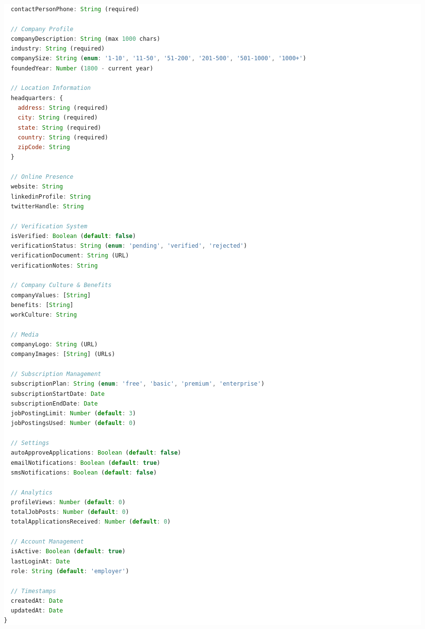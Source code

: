 ```javascript
  contactPersonPhone: String (required)
  
  // Company Profile
  companyDescription: String (max 1000 chars)
  industry: String (required)
  companySize: String (enum: '1-10', '11-50', '51-200', '201-500', '501-1000', '1000+')
  foundedYear: Number (1800 - current year)
  
  // Location Information
  headquarters: {
    address: String (required)
    city: String (required)
    state: String (required)
    country: String (required)
    zipCode: String
  }
  
  // Online Presence
  website: String
  linkedinProfile: String
  twitterHandle: String
  
  // Verification System
  isVerified: Boolean (default: false)
  verificationStatus: String (enum: 'pending', 'verified', 'rejected')
  verificationDocument: String (URL)
  verificationNotes: String
  
  // Company Culture & Benefits
  companyValues: [String]
  benefits: [String]
  workCulture: String
  
  // Media
  companyLogo: String (URL)
  companyImages: [String] (URLs)
  
  // Subscription Management
  subscriptionPlan: String (enum: 'free', 'basic', 'premium', 'enterprise')
  subscriptionStartDate: Date
  subscriptionEndDate: Date
  jobPostingLimit: Number (default: 3)
  jobPostingsUsed: Number (default: 0)
  
  // Settings
  autoApproveApplications: Boolean (default: false)
  emailNotifications: Boolean (default: true)
  smsNotifications: Boolean (default: false)
  
  // Analytics
  profileViews: Number (default: 0)
  totalJobPosts: Number (default: 0)
  totalApplicationsReceived: Number (default: 0)
  
  // Account Management
  isActive: Boolean (default: true)
  lastLoginAt: Date
  role: String (default: 'employer')
  
  // Timestamps
  createdAt: Date
  updatedAt: Date
}
```